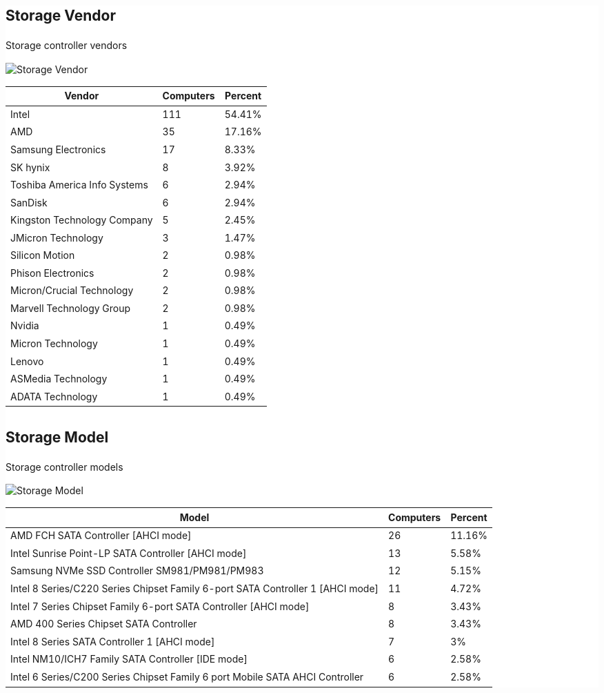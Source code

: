 Storage Vendor
--------------

Storage controller vendors

![Storage Vendor](./images/pie_chart/storage_vendor.svg)


| Vendor                       | Computers | Percent |
|------------------------------|-----------|---------|
| Intel                        | 111       | 54.41%  |
| AMD                          | 35        | 17.16%  |
| Samsung Electronics          | 17        | 8.33%   |
| SK hynix                     | 8         | 3.92%   |
| Toshiba America Info Systems | 6         | 2.94%   |
| SanDisk                      | 6         | 2.94%   |
| Kingston Technology Company  | 5         | 2.45%   |
| JMicron Technology           | 3         | 1.47%   |
| Silicon Motion               | 2         | 0.98%   |
| Phison Electronics           | 2         | 0.98%   |
| Micron/Crucial Technology    | 2         | 0.98%   |
| Marvell Technology Group     | 2         | 0.98%   |
| Nvidia                       | 1         | 0.49%   |
| Micron Technology            | 1         | 0.49%   |
| Lenovo                       | 1         | 0.49%   |
| ASMedia Technology           | 1         | 0.49%   |
| ADATA Technology             | 1         | 0.49%   |

Storage Model
-------------

Storage controller models

![Storage Model](./images/pie_chart/storage_model.svg)


| Model                                                                                   | Computers | Percent |
|-----------------------------------------------------------------------------------------|-----------|---------|
| AMD FCH SATA Controller [AHCI mode]                                                     | 26        | 11.16%  |
| Intel Sunrise Point-LP SATA Controller [AHCI mode]                                      | 13        | 5.58%   |
| Samsung NVMe SSD Controller SM981/PM981/PM983                                           | 12        | 5.15%   |
| Intel 8 Series/C220 Series Chipset Family 6-port SATA Controller 1 [AHCI mode]          | 11        | 4.72%   |
| Intel 7 Series Chipset Family 6-port SATA Controller [AHCI mode]                        | 8         | 3.43%   |
| AMD 400 Series Chipset SATA Controller                                                  | 8         | 3.43%   |
| Intel 8 Series SATA Controller 1 [AHCI mode]                                            | 7         | 3%      |
| Intel NM10/ICH7 Family SATA Controller [IDE mode]                                       | 6         | 2.58%   |
| Intel 6 Series/C200 Series Chipset Family 6 port Mobile SATA AHCI Controller            | 6         | 2.58%   |